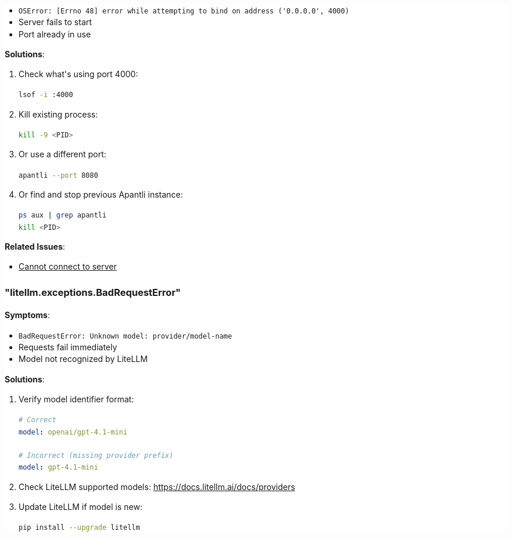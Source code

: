 - `OSError: [Errno 48] error while attempting to bind on address ('0.0.0.0', 4000)`
- Server fails to start
- Port already in use

**Solutions**:

1. Check what's using port 4000:

   ```bash
   lsof -i :4000
   ```

2. Kill existing process:

   ```bash
   kill -9 <PID>
   ```

3. Or use a different port:

   ```bash
   apantli --port 8080
   ```

4. Or find and stop previous Apantli instance:

   ```bash
   ps aux | grep apantli
   kill <PID>
   ```

**Related Issues**:

- [Cannot connect to server](#cannot-connect-to-dashboard)

### "litellm.exceptions.BadRequestError"

**Symptoms**:

- `BadRequestError: Unknown model: provider/model-name`
- Requests fail immediately
- Model not recognized by LiteLLM

**Solutions**:

1. Verify model identifier format:

   ```yaml
   # Correct
   model: openai/gpt-4.1-mini

   # Incorrect (missing provider prefix)
   model: gpt-4.1-mini
   ```

2. Check LiteLLM supported models: https://docs.litellm.ai/docs/providers

3. Update LiteLLM if model is new:

   ```bash
   pip install --upgrade litellm
   ```
